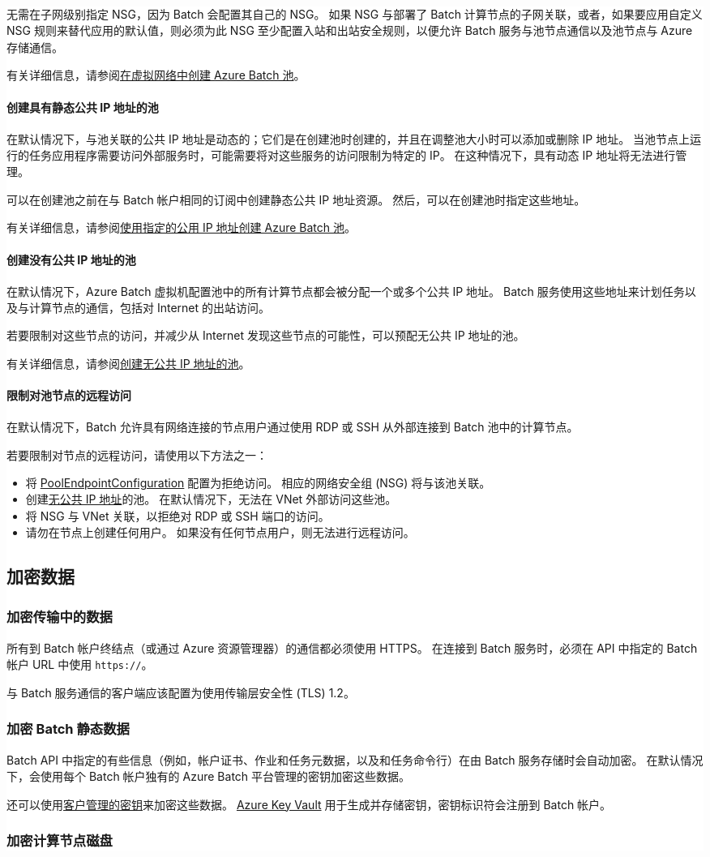无需在子网级别指定 NSG，因为 Batch 会配置其自己的 NSG。 如果 NSG 与部署了 Batch 计算节点的子网关联，或者，如果要应用自定义 NSG 规则来替代应用的默认值，则必须为此 NSG 至少配置入站和出站安全规则，以便允许 Batch 服务与池节点通信以及池节点与 Azure 存储通信。

有关详细信息，请参阅[在虚拟网络中创建 Azure Batch 池](batch-virtual-network.md)。

#### <a name="create-pools-with-static-public-ip-addresses"></a>创建具有静态公共 IP 地址的池

在默认情况下，与池关联的公共 IP 地址是动态的；它们是在创建池时创建的，并且在调整池大小时可以添加或删除 IP 地址。 当池节点上运行的任务应用程序需要访问外部服务时，可能需要将对这些服务的访问限制为特定的 IP。  在这种情况下，具有动态 IP 地址将无法进行管理。

可以在创建池之前在与 Batch 帐户相同的订阅中创建静态公共 IP 地址资源。 然后，可以在创建池时指定这些地址。

有关详细信息，请参阅[使用指定的公用 IP 地址创建 Azure Batch 池](create-pool-public-ip.md)。

#### <a name="create-pools-without-public-ip-addresses"></a>创建没有公共 IP 地址的池

在默认情况下，Azure Batch 虚拟机配置池中的所有计算节点都会被分配一个或多个公共 IP 地址。 Batch 服务使用这些地址来计划任务以及与计算节点的通信，包括对 Internet 的出站访问。

若要限制对这些节点的访问，并减少从 Internet 发现这些节点的可能性，可以预配无公共 IP 地址的池。

有关详细信息，请参阅[创建无公共 IP 地址的池](batch-pool-no-public-ip-address.md)。

#### <a name="limit-remote-access-to-pool-nodes"></a>限制对池节点的远程访问

在默认情况下，Batch 允许具有网络连接的节点用户通过使用 RDP 或 SSH 从外部连接到 Batch 池中的计算节点。

若要限制对节点的远程访问，请使用以下方法之一：

- 将 [PoolEndpointConfiguration](/rest/api/batchservice/pool/add#poolendpointconfiguration) 配置为拒绝访问。 相应的网络安全组 (NSG) 将与该池关联。
- 创建[无公共 IP 地址](batch-pool-no-public-ip-address.md)的池。 在默认情况下，无法在 VNet 外部访问这些池。
- 将 NSG 与 VNet 关联，以拒绝对 RDP 或 SSH 端口的访问。
- 请勿在节点上创建任何用户。 如果没有任何节点用户，则无法进行远程访问。

## <a name="encrypt-data"></a>加密数据

### <a name="encrypt-data-in-transit"></a>加密传输中的数据

所有到 Batch 帐户终结点（或通过 Azure 资源管理器）的通信都必须使用 HTTPS。 在连接到 Batch 服务时，必须在 API 中指定的 Batch 帐户 URL 中使用 `https://`。

与 Batch 服务通信的客户端应该配置为使用传输层安全性 (TLS) 1.2。

### <a name="encrypt-batch-data-at-rest"></a>加密 Batch 静态数据

Batch API 中指定的有些信息（例如，帐户证书、作业和任务元数据，以及和任务命令行）在由 Batch 服务存储时会自动加密。 在默认情况下，会使用每个 Batch 帐户独有的 Azure Batch 平台管理的密钥加密这些数据。

还可以使用[客户管理的密钥](batch-customer-managed-key.md)来加密这些数据。 [Azure Key Vault](../key-vault/general/overview.md) 用于生成并存储密钥，密钥标识符会注册到 Batch 帐户。

### <a name="encrypt-compute-node-disks"></a>加密计算节点磁盘
